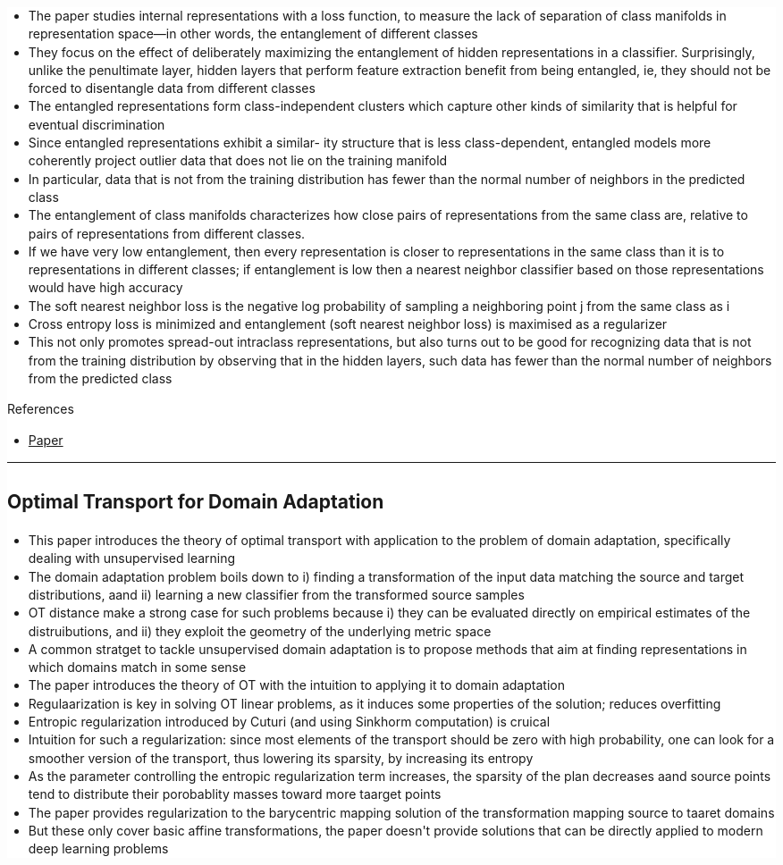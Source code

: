 * The paper studies internal representations with a loss function, to measure the lack of separation of class manifolds in representation space—in other words, the entanglement of different classes
* They focus on the effect of deliberately maximizing the entanglement of hidden representations in a classifier. Surprisingly, unlike the penultimate layer, hidden layers that perform feature extraction benefit from being entangled, ie, they should not be forced to disentangle data from different classes
* The entangled representations form class-independent clusters which capture other kinds of similarity that is helpful for eventual discrimination
* Since entangled representations exhibit a similar- ity structure that is less class-dependent, entangled models more coherently project outlier data that does not lie on the training manifold
* In particular, data that is not from the training distribution has fewer than the normal number of neighbors in the predicted class
* The entanglement of class manifolds characterizes how close pairs of representations from the same class are, relative to pairs of representations from different classes. 
* If we have very low entanglement, then every representation is closer to representations in the same class than it is to representations in different classes; if entanglement is low then a nearest neighbor classifier based on those representations would have high accuracy
* The soft nearest neighbor loss is the negative log probability of sampling a neighboring point j from the same class as i
* Cross entropy loss is minimized and entanglement (soft nearest neighbor loss) is maximised as a regularizer
* This not only promotes spread-out intraclass representations, but also turns out to be good for recognizing data that is not from the training distribution by observing that in the hidden layers, such data has fewer than the normal number of neighbors from the predicted class


References
* [Paper](https://arxiv.org/pdf/1902.01889.pdf)

---

## <a name="otda"></a>Optimal Transport for Domain Adaptation

* This paper introduces the theory of optimal transport with application to the problem of domain adaptation, specifically dealing with unsupervised learning
* The domain adaptation problem boils down to i) finding a transformation of the input data matching the source and target distributions, aand ii) learning a new classifier from the transformed source samples
* OT distance make a strong case for such problems because i) they can be evaluated directly on empirical estimates of the distruibutions, and ii) they exploit the geometry of the underlying metric space
* A common stratget to tackle unsupervised domain adaptation is to propose methods that aim at finding representations in which domains match in some sense
* The paper introduces the theory of OT with the intuition to applying it to domain adaptation
* Regulaarization is key in solving OT linear problems, as it induces some properties of the solution; reduces overfitting
* Entropic regularization introduced by Cuturi (and using Sinkhorm computation) is cruical
* Intuition for such a regularization: since most elements of the transport should be zero with high probability, one can look for a smoother version of the transport, thus lowering its sparsity, by increasing its entropy
* As the parameter controlling the entropic regularization term increases, the sparsity of the plan decreases aand source points tend to distribute their porobablity masses toward more taarget points
* The paper provides regularization to the barycentric mapping solution of the transformation mapping source to taaret domains
* But these only cover basic affine transformations, the paper doesn't provide solutions that can be directly applied to modern deep learning problems
